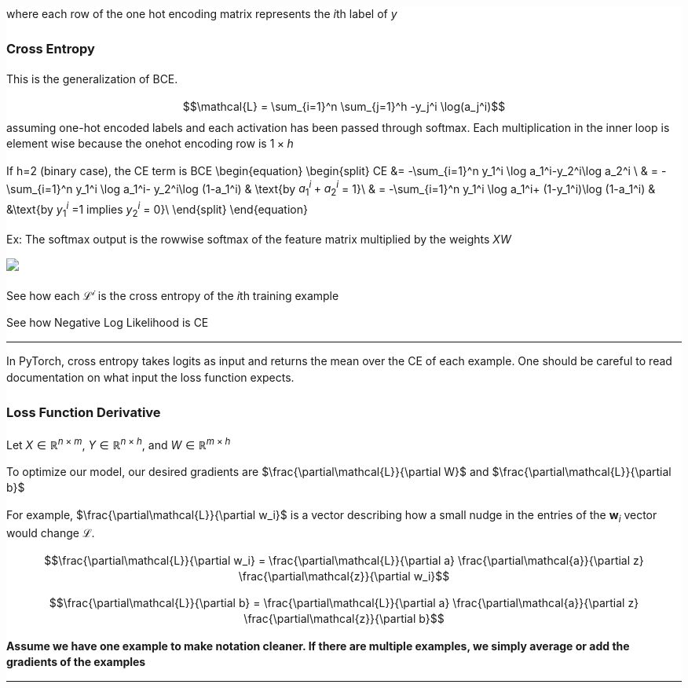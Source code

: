 where each row of the one hot encoding matrix represents the $i$th label of $y$

### Cross Entropy

This is the generalization of BCE.

$$\mathcal{L} = \sum_{i=1}^n \sum_{j=1}^h -y_j^i \log(a_j^i)$$ assuming one-hot encoded labels and each activation has been passed through softmax.
Each multiplication in the inner loop is element wise because the onehot encoding row is $1 \times h$

If h=2 (binary case), the CE term is BCE 
\begin{equation}
\begin{split}
CE &= -\sum_{i=1}^n y_1^i \log a_1^i-y_2^i\log a_2^i \\
& = -\sum_{i=1}^n y_1^i \log a_1^i- y_2^i\log (1-a_1^i) & \text{by $a_1^i + a_2^i$ = 1}\\
& = -\sum_{i=1}^n y_1^i \log a_1^i+ (1-y_1^i)\log (1-a_1^i) & &\text{by $y_1^i$ =1 implies $y_2^i$ = 0}\\
\end{split}
\end{equation}

Ex: The softmax output is the rowwise softmax of the feature matrix multiplied by the weights $XW$

![](https://i.imgur.com/KKcjz4N.png)

See how each $\mathcal{L^i}$ is the cross entropy of the $i$th training example

See how Negative Log Likelihood is CE

---
In PyTorch, cross entropy takes logits as input and returns the mean over the CE of each example. One should be careful to read documentation on what input the loss function expects.

### Loss Function Derivative

Let $X \in \mathbb{R}^{n \times m}$, $Y \in \mathbb{R}^{n \times h}$, and $W \in \mathbb{R}^{m \times h}$

To optimize our model, our desired gradients are $\frac{\partial\mathcal{L}}{\partial W}$ and $\frac{\partial\mathcal{L}}{\partial b}$

For example, $\frac{\partial\mathcal{L}}{\partial w_i}$ is a vector describing how a small nudge in the entries of the $\mathbf w_i$ vector would change $\mathcal{L}$.

$$\frac{\partial\mathcal{L}}{\partial w_i} = \frac{\partial\mathcal{L}}{\partial a}
\frac{\partial\mathcal{a}}{\partial z}
\frac{\partial\mathcal{z}}{\partial w_i}$$

$$\frac{\partial\mathcal{L}}{\partial b} = \frac{\partial\mathcal{L}}{\partial a}
\frac{\partial\mathcal{a}}{\partial z}
\frac{\partial\mathcal{z}}{\partial b}$$

**Assume we have one example to make notation cleaner. If there are multiple examples, we simply average or add the gradients of the examples**


---

